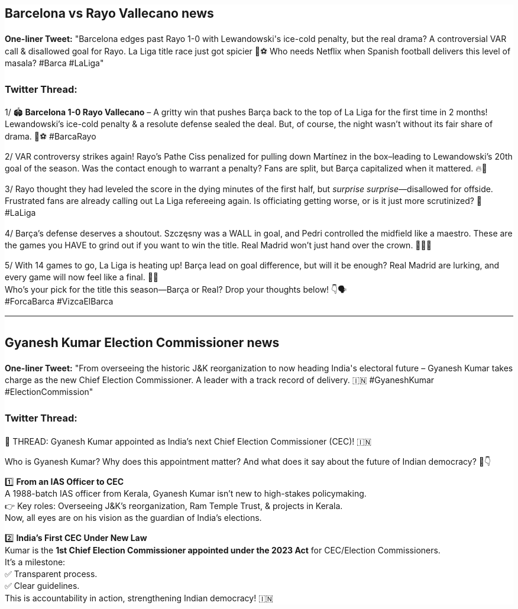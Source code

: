 ## Barcelona vs Rayo Vallecano news
**One-liner Tweet:** "Barcelona edges past Rayo 1-0 with Lewandowski's ice-cold penalty, but the real drama? A controversial VAR call & disallowed goal for Rayo. La Liga title race just got spicier 🍿⚽ Who needs Netflix when Spanish football delivers this level of masala? #Barca #LaLiga"

### Twitter Thread:
1/ 🏟️ **Barcelona 1-0 Rayo Vallecano** – A gritty win that pushes Barça back to the top of La Liga for the first time in 2 months! Lewandowski’s ice-cold penalty & a resolute defense sealed the deal. But, of course, the night wasn’t without its fair share of drama. 👀⚽ #BarcaRayo  

2/ VAR controversy strikes again! Rayo’s Pathe Ciss penalized for pulling down Martínez in the box–leading to Lewandowski’s 20th goal of the season. Was the contact enough to warrant a penalty? Fans are split, but Barça capitalized when it mattered. 🔥🚨  

3/ Rayo thought they had leveled the score in the dying minutes of the first half, but *surprise surprise*—disallowed for offside. Frustrated fans are already calling out La Liga refereeing again. Is officiating getting worse, or is it just more scrutinized? 🤔 #LaLiga  

4/ Barça’s defense deserves a shoutout. Szczęsny was a WALL in goal, and Pedri controlled the midfield like a maestro. These are the games you HAVE to grind out if you want to win the title. Real Madrid won’t just hand over the crown. 💪🔵🔴  

5/ With 14 games to go, La Liga is heating up! Barça lead on goal difference, but will it be enough? Real Madrid are lurking, and every game will now feel like a final. 😤🔥  
Who’s your pick for the title this season—Barça or Real? Drop your thoughts below! 👇🗣️  
#ForcaBarca #VizcaElBarca

---

## Gyanesh Kumar Election Commissioner news
**One-liner Tweet:** "From overseeing the historic J&K reorganization to now heading India's electoral future – Gyanesh Kumar takes charge as the new Chief Election Commissioner. A leader with a track record of delivery. 🇮🇳 #GyaneshKumar #ElectionCommission"

### Twitter Thread:
🚨 THREAD: Gyanesh Kumar appointed as India’s next Chief Election Commissioner (CEC)! 🇮🇳  

Who is Gyanesh Kumar? Why does this appointment matter? And what does it say about the future of Indian democracy? 🧵👇  

1️⃣ **From an IAS Officer to CEC**  
A 1988-batch IAS officer from Kerala, Gyanesh Kumar isn’t new to high-stakes policymaking.  
👉 Key roles: Overseeing J&K’s reorganization, Ram Temple Trust, & projects in Kerala.  
Now, all eyes are on his vision as the guardian of India’s elections.  

2️⃣ **India’s First CEC Under New Law**  
Kumar is the **1st Chief Election Commissioner appointed under the 2023 Act** for CEC/Election Commissioners.  
It’s a milestone:  
✅ Transparent process.  
✅ Clear guidelines.  
This is accountability in action, strengthening Indian democracy! 🇮🇳  
